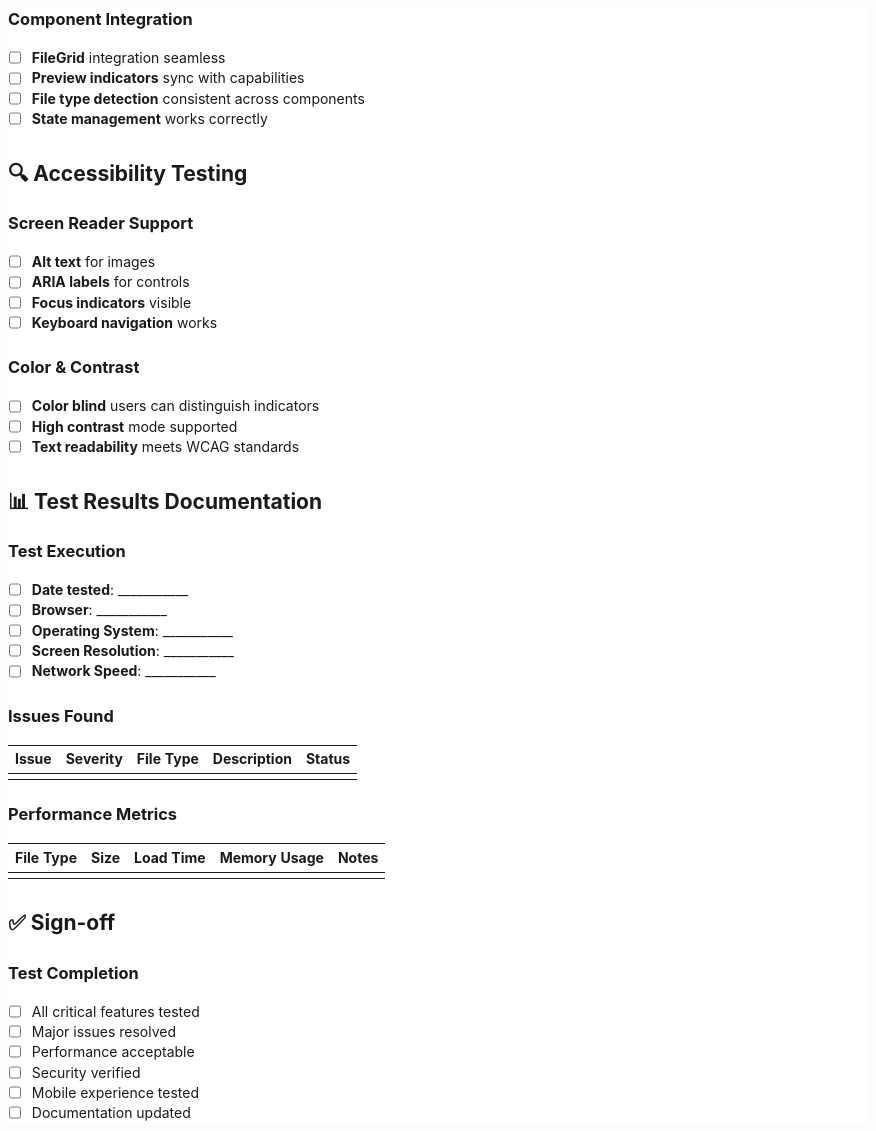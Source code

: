 ### Component Integration
- [ ] **FileGrid** integration seamless
- [ ] **Preview indicators** sync with capabilities
- [ ] **File type detection** consistent across components
- [ ] **State management** works correctly

## 🔍 Accessibility Testing

### Screen Reader Support
- [ ] **Alt text** for images
- [ ] **ARIA labels** for controls
- [ ] **Focus indicators** visible
- [ ] **Keyboard navigation** works

### Color & Contrast
- [ ] **Color blind** users can distinguish indicators
- [ ] **High contrast** mode supported
- [ ] **Text readability** meets WCAG standards

## 📊 Test Results Documentation

### Test Execution
- [ ] **Date tested**: ___________
- [ ] **Browser**: ___________
- [ ] **Operating System**: ___________
- [ ] **Screen Resolution**: ___________
- [ ] **Network Speed**: ___________

### Issues Found
| Issue | Severity | File Type | Description | Status |
|-------|----------|-----------|-------------|--------|
|       |          |           |             |        |

### Performance Metrics
| File Type | Size | Load Time | Memory Usage | Notes |
|-----------|------|-----------|--------------|-------|
|           |      |           |              |       |

## ✅ Sign-off

### Test Completion
- [ ] All critical features tested
- [ ] Major issues resolved
- [ ] Performance acceptable
- [ ] Security verified
- [ ] Mobile experience tested
- [ ] Documentation updated
